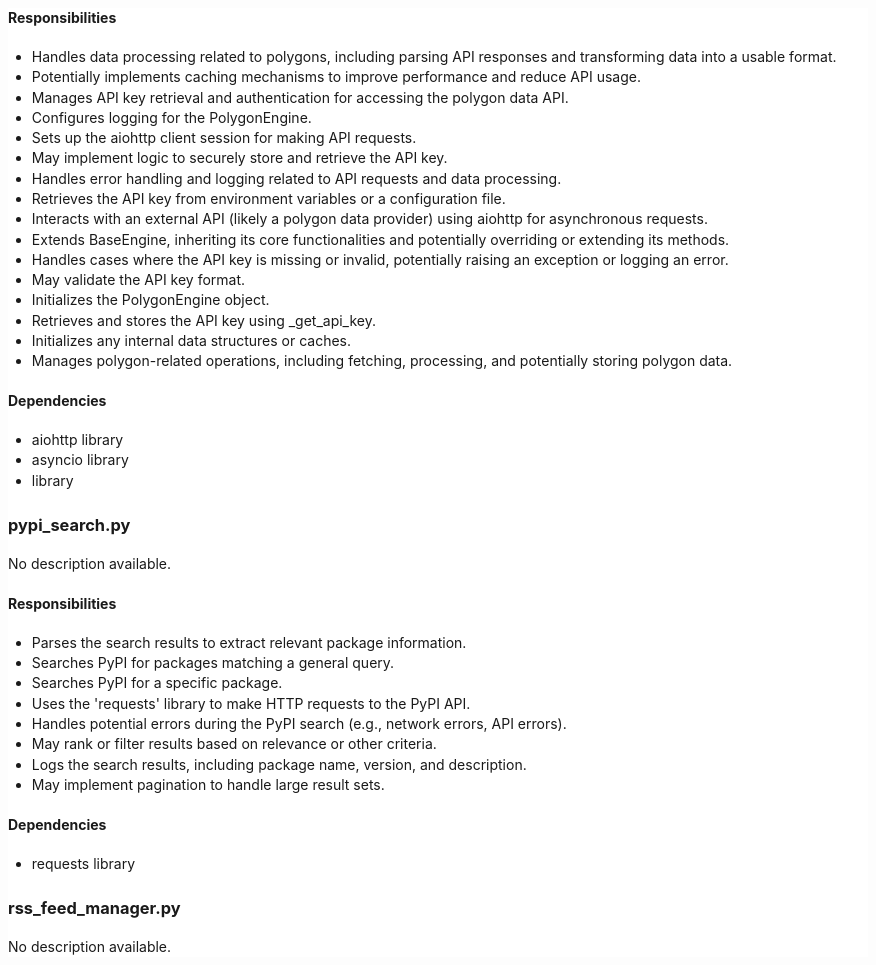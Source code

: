 #### Responsibilities

- Handles data processing related to polygons, including parsing API responses and transforming data into a usable format.
- Potentially implements caching mechanisms to improve performance and reduce API usage.
- Manages API key retrieval and authentication for accessing the polygon data API.
- Configures logging for the PolygonEngine.
- Sets up the aiohttp client session for making API requests.
- May implement logic to securely store and retrieve the API key.
- Handles error handling and logging related to API requests and data processing.
- Retrieves the API key from environment variables or a configuration file.
- Interacts with an external API (likely a polygon data provider) using aiohttp for asynchronous requests.
- Extends BaseEngine, inheriting its core functionalities and potentially overriding or extending its methods.
- Handles cases where the API key is missing or invalid, potentially raising an exception or logging an error.
- May validate the API key format.
- Initializes the PolygonEngine object.
- Retrieves and stores the API key using _get_api_key.
- Initializes any internal data structures or caches.
- Manages polygon-related operations, including fetching, processing, and potentially storing polygon data.

#### Dependencies

- aiohttp library
- asyncio library
-  library

### pypi_search.py

No description available.

#### Responsibilities

- Parses the search results to extract relevant package information.
- Searches PyPI for packages matching a general query.
- Searches PyPI for a specific package.
- Uses the 'requests' library to make HTTP requests to the PyPI API.
- Handles potential errors during the PyPI search (e.g., network errors, API errors).
- May rank or filter results based on relevance or other criteria.
- Logs the search results, including package name, version, and description.
- May implement pagination to handle large result sets.

#### Dependencies

- requests library

### rss_feed_manager.py

No description available.
